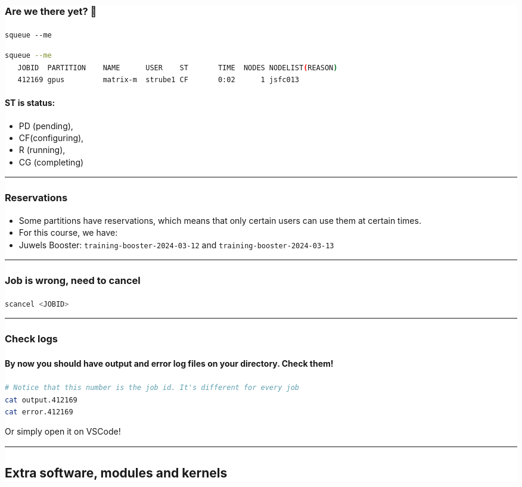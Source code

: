 
### Are we there yet? 🐴

`squeue --me`

```bash
squeue --me
   JOBID  PARTITION    NAME      USER    ST       TIME  NODES NODELIST(REASON)
   412169 gpus         matrix-m  strube1 CF       0:02      1 jsfc013

```

#### ST is status:

- PD (pending), 
- CF(configuring), 
- R (running),   
- CG (completing)

---

### Reservations

- Some partitions have reservations, which means that only certain users can use them at certain times.
- For this course, we have:
- Juwels Booster: `training-booster-2024-03-12` and `training-booster-2024-03-13`

--- 

### Job is wrong, need to cancel

```bash
scancel <JOBID>
```

---

### Check logs

#### By now you should have output and error log files on your directory. Check them!

```bash
# Notice that this number is the job id. It's different for every job
cat output.412169 
cat error.412169 
```

Or simply open it on VSCode!

---

## Extra software, modules and kernels
